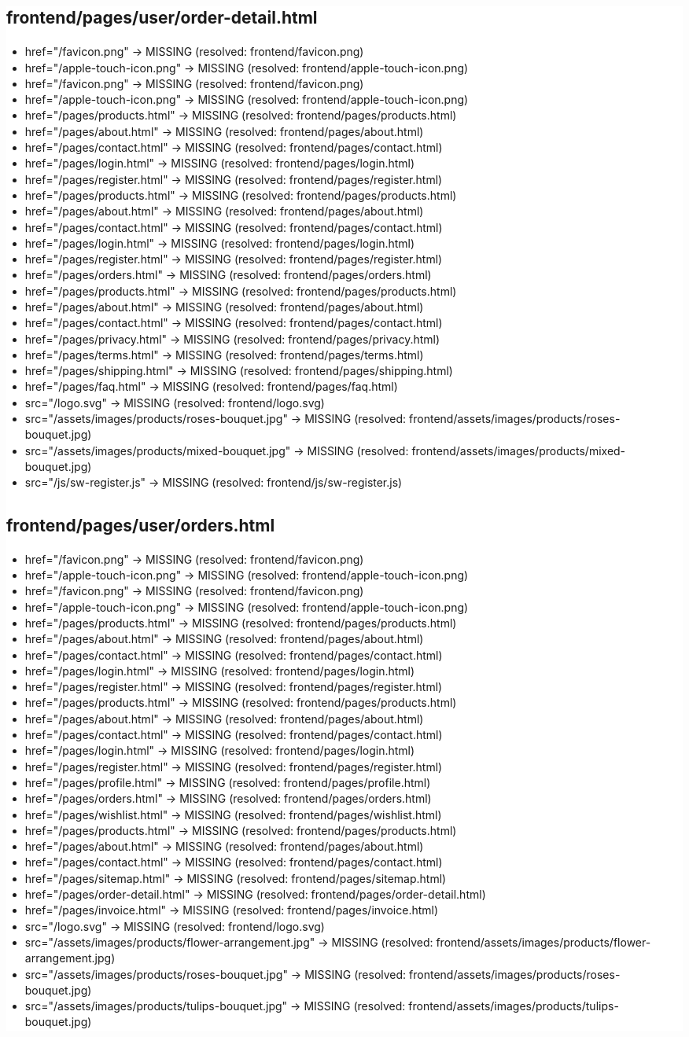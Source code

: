 ## frontend/pages/user/order-detail.html

- href="/favicon.png" → MISSING (resolved: frontend/favicon.png)
- href="/apple-touch-icon.png" → MISSING (resolved: frontend/apple-touch-icon.png)
- href="/favicon.png" → MISSING (resolved: frontend/favicon.png)
- href="/apple-touch-icon.png" → MISSING (resolved: frontend/apple-touch-icon.png)
- href="/pages/products.html" → MISSING (resolved: frontend/pages/products.html)
- href="/pages/about.html" → MISSING (resolved: frontend/pages/about.html)
- href="/pages/contact.html" → MISSING (resolved: frontend/pages/contact.html)
- href="/pages/login.html" → MISSING (resolved: frontend/pages/login.html)
- href="/pages/register.html" → MISSING (resolved: frontend/pages/register.html)
- href="/pages/products.html" → MISSING (resolved: frontend/pages/products.html)
- href="/pages/about.html" → MISSING (resolved: frontend/pages/about.html)
- href="/pages/contact.html" → MISSING (resolved: frontend/pages/contact.html)
- href="/pages/login.html" → MISSING (resolved: frontend/pages/login.html)
- href="/pages/register.html" → MISSING (resolved: frontend/pages/register.html)
- href="/pages/orders.html" → MISSING (resolved: frontend/pages/orders.html)
- href="/pages/products.html" → MISSING (resolved: frontend/pages/products.html)
- href="/pages/about.html" → MISSING (resolved: frontend/pages/about.html)
- href="/pages/contact.html" → MISSING (resolved: frontend/pages/contact.html)
- href="/pages/privacy.html" → MISSING (resolved: frontend/pages/privacy.html)
- href="/pages/terms.html" → MISSING (resolved: frontend/pages/terms.html)
- href="/pages/shipping.html" → MISSING (resolved: frontend/pages/shipping.html)
- href="/pages/faq.html" → MISSING (resolved: frontend/pages/faq.html)
- src="/logo.svg" → MISSING (resolved: frontend/logo.svg)
- src="/assets/images/products/roses-bouquet.jpg" → MISSING (resolved:
  frontend/assets/images/products/roses-bouquet.jpg)
- src="/assets/images/products/mixed-bouquet.jpg" → MISSING (resolved:
  frontend/assets/images/products/mixed-bouquet.jpg)
- src="/js/sw-register.js" → MISSING (resolved: frontend/js/sw-register.js)

## frontend/pages/user/orders.html

- href="/favicon.png" → MISSING (resolved: frontend/favicon.png)
- href="/apple-touch-icon.png" → MISSING (resolved: frontend/apple-touch-icon.png)
- href="/favicon.png" → MISSING (resolved: frontend/favicon.png)
- href="/apple-touch-icon.png" → MISSING (resolved: frontend/apple-touch-icon.png)
- href="/pages/products.html" → MISSING (resolved: frontend/pages/products.html)
- href="/pages/about.html" → MISSING (resolved: frontend/pages/about.html)
- href="/pages/contact.html" → MISSING (resolved: frontend/pages/contact.html)
- href="/pages/login.html" → MISSING (resolved: frontend/pages/login.html)
- href="/pages/register.html" → MISSING (resolved: frontend/pages/register.html)
- href="/pages/products.html" → MISSING (resolved: frontend/pages/products.html)
- href="/pages/about.html" → MISSING (resolved: frontend/pages/about.html)
- href="/pages/contact.html" → MISSING (resolved: frontend/pages/contact.html)
- href="/pages/login.html" → MISSING (resolved: frontend/pages/login.html)
- href="/pages/register.html" → MISSING (resolved: frontend/pages/register.html)
- href="/pages/profile.html" → MISSING (resolved: frontend/pages/profile.html)
- href="/pages/orders.html" → MISSING (resolved: frontend/pages/orders.html)
- href="/pages/wishlist.html" → MISSING (resolved: frontend/pages/wishlist.html)
- href="/pages/products.html" → MISSING (resolved: frontend/pages/products.html)
- href="/pages/about.html" → MISSING (resolved: frontend/pages/about.html)
- href="/pages/contact.html" → MISSING (resolved: frontend/pages/contact.html)
- href="/pages/sitemap.html" → MISSING (resolved: frontend/pages/sitemap.html)
- href="/pages/order-detail.html" → MISSING (resolved: frontend/pages/order-detail.html)
- href="/pages/invoice.html" → MISSING (resolved: frontend/pages/invoice.html)
- src="/logo.svg" → MISSING (resolved: frontend/logo.svg)
- src="/assets/images/products/flower-arrangement.jpg" → MISSING (resolved:
  frontend/assets/images/products/flower-arrangement.jpg)
- src="/assets/images/products/roses-bouquet.jpg" → MISSING (resolved:
  frontend/assets/images/products/roses-bouquet.jpg)
- src="/assets/images/products/tulips-bouquet.jpg" → MISSING (resolved:
  frontend/assets/images/products/tulips-bouquet.jpg)
